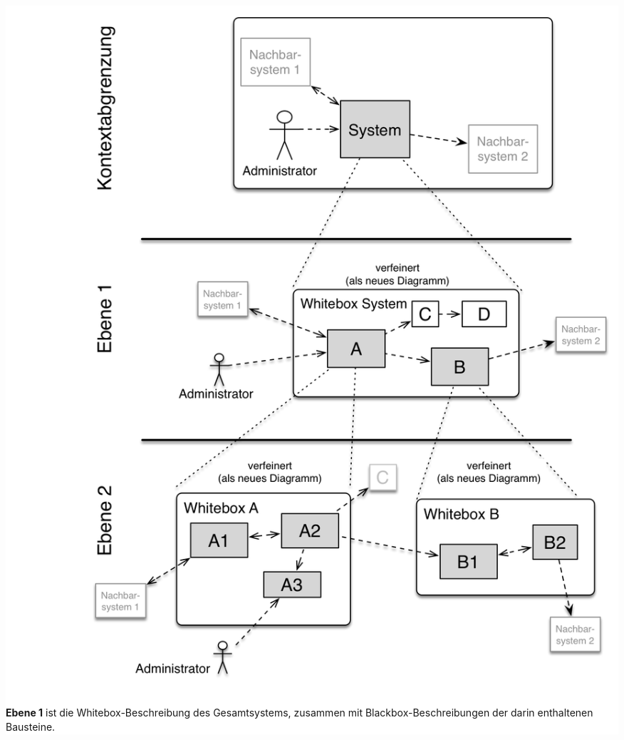 ![Hierarchie in der Bausteinsicht](images/05_building_blocks-DE.png)

**Ebene 1** ist die Whitebox-Beschreibung des Gesamtsystems, zusammen
mit Blackbox-Beschreibungen der darin enthaltenen Bausteine.
